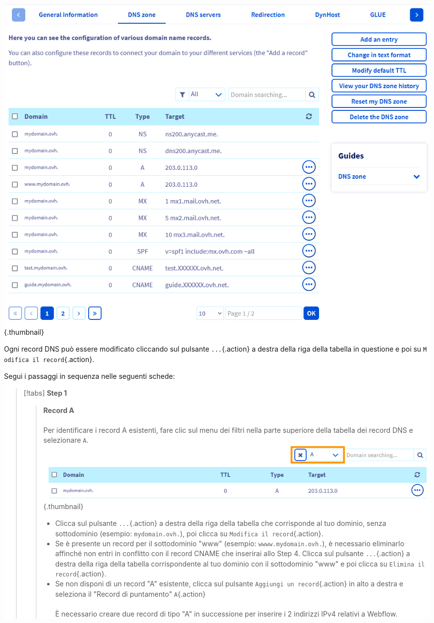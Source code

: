 ![dnszone](/pages/assets/screens/control_panel/product-selection/web-cloud/domain-dns/dns-zone/tab-mydomain-anycast.png){.thumbnail}

Ogni record DNS può essere modificato cliccando sul pulsante `...`{.action} a destra della riga della tabella in questione e poi su `Modifica il record`{.action}.

Segui i passaggi in sequenza nelle seguenti schede:

> [!tabs]
> **Step 1**
>> **Record A**<br><br>
>> Per identificare i record A esistenti, fare clic sul menu dei filtri nella parte superiore della tabella dei record DNS e selezionare `A`.<br>
>> ![dnszone](/pages/assets/screens/control_panel/product-selection/web-cloud/domain-dns/dns-zone/filter-a.png){.thumbnail}
>>
>> - Clicca sul pulsante `...`{.action} a destra della riga della tabella che corrisponde al tuo dominio, senza sottodominio (esempio: `mydomain.ovh.`), poi clicca su `Modifica il record`{.action}.<br>
>> - Se è presente un record per il sottodominio "www" (esempio: `wwww.mydomain.ovh.`), è necessario eliminarlo affinché non entri in conflitto con il record CNAME che inserirai allo Step 4. Clicca sul pulsante `...`{.action} a destra della riga della tabella corrispondente al tuo dominio con il sottodominio "www" e poi clicca su `Elimina il record`{.action}.<br>
>> - Se non disponi di un record "A" esistente, clicca sul pulsante `Aggiungi un record`{.action} in alto a destra e seleziona il "Record di puntamento" `A`{.action}<br><br>
>> È necessario creare due record di tipo "A" in successione per inserire i 2 indirizzi IPv4 relativi a Webflow.